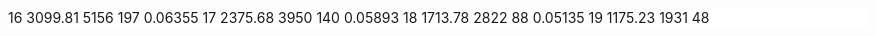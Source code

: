 </tr>
<tr>
<td align="right">
16
</td>
<td align="right">
3099.81
</td>
<td align="right">
5156
</td>
<td align="right">
197
</td>
<td align="right">
0.06355
</td>
</tr>
<tr>
<td align="right">
17
</td>
<td align="right">
2375.68
</td>
<td align="right">
3950
</td>
<td align="right">
140
</td>
<td align="right">
0.05893
</td>
</tr>
<tr>
<td align="right">
18
</td>
<td align="right">
1713.78
</td>
<td align="right">
2822
</td>
<td align="right">
88
</td>
<td align="right">
0.05135
</td>
</tr>
<tr>
<td align="right">
19
</td>
<td align="right">
1175.23
</td>
<td align="right">
1931
</td>
<td align="right">
48